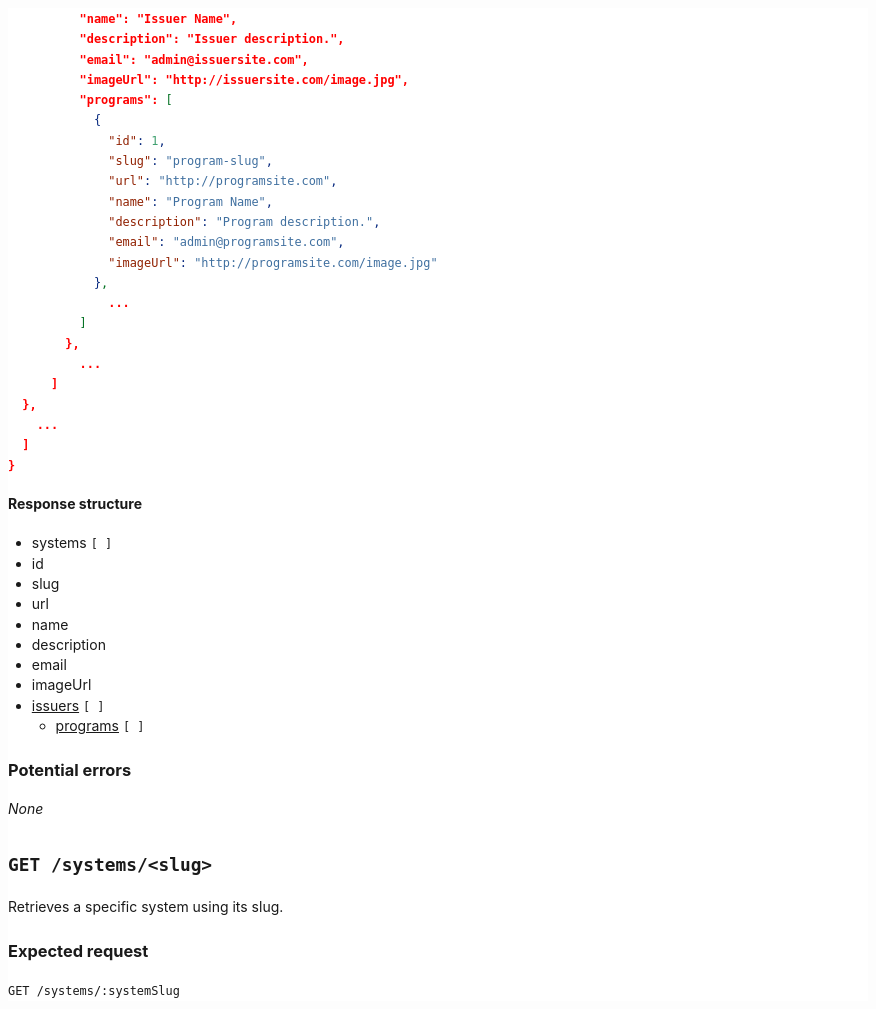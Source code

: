 ```json
          "name": "Issuer Name",
          "description": "Issuer description.",
          "email": "admin@issuersite.com",
          "imageUrl": "http://issuersite.com/image.jpg",
          "programs": [ 
            {
              "id": 1,
              "slug": "program-slug",
              "url": "http://programsite.com",
              "name": "Program Name",
              "description": "Program description.",
              "email": "admin@programsite.com",
              "imageUrl": "http://programsite.com/image.jpg"
            },
              ...
          ]
        },
          ...
      ]
  },
  	...
  ]
}
```

#### Response structure

* systems `[ ]`
 * id
 * slug
 * url
 * name
 * description
 * email
 * imageUrl
 * [issuers](issuers.md) `[ ]`
   * [programs](programs.md) `[ ]`

### Potential errors

*None*

## `GET /systems/<slug>`

Retrieves a specific system using its slug.

### Expected request

```
GET /systems/:systemSlug 
```
